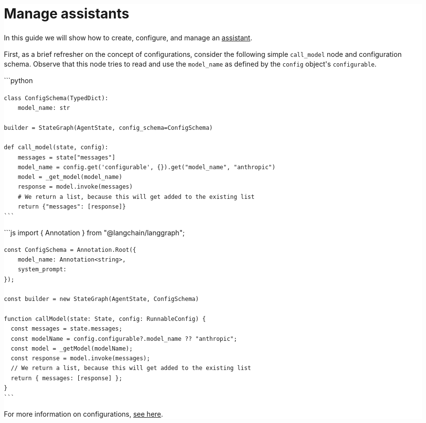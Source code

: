 # Manage assistants

In this guide we will show how to create, configure, and manage an [assistant](/langgraph-platform/assistants).

First, as a brief refresher on the concept of configurations, consider the following simple `call_model` node and configuration schema. Observe that this node tries to read and use the `model_name` as defined by the `config` object's `configurable`.

<Tabs>
  <Tab title="Python">
    ```python

    class ConfigSchema(TypedDict):
        model_name: str

    builder = StateGraph(AgentState, config_schema=ConfigSchema)

    def call_model(state, config):
        messages = state["messages"]
        model_name = config.get('configurable', {}).get("model_name", "anthropic")
        model = _get_model(model_name)
        response = model.invoke(messages)
        # We return a list, because this will get added to the existing list
        return {"messages": [response]}
    ```
  </Tab>

  <Tab title="Javascript">
    ```js
    import { Annotation } from "@langchain/langgraph";

    const ConfigSchema = Annotation.Root({
        model_name: Annotation<string>,
        system_prompt:
    });

    const builder = new StateGraph(AgentState, ConfigSchema)

    function callModel(state: State, config: RunnableConfig) {
      const messages = state.messages;
      const modelName = config.configurable?.model_name ?? "anthropic";
      const model = _getModel(modelName);
      const response = model.invoke(messages);
      // We return a list, because this will get added to the existing list
      return { messages: [response] };
    }
    ```
  </Tab>
</Tabs>

For more information on configurations, [see here](/langgraph-platform/configuration-cloud#configuration).
